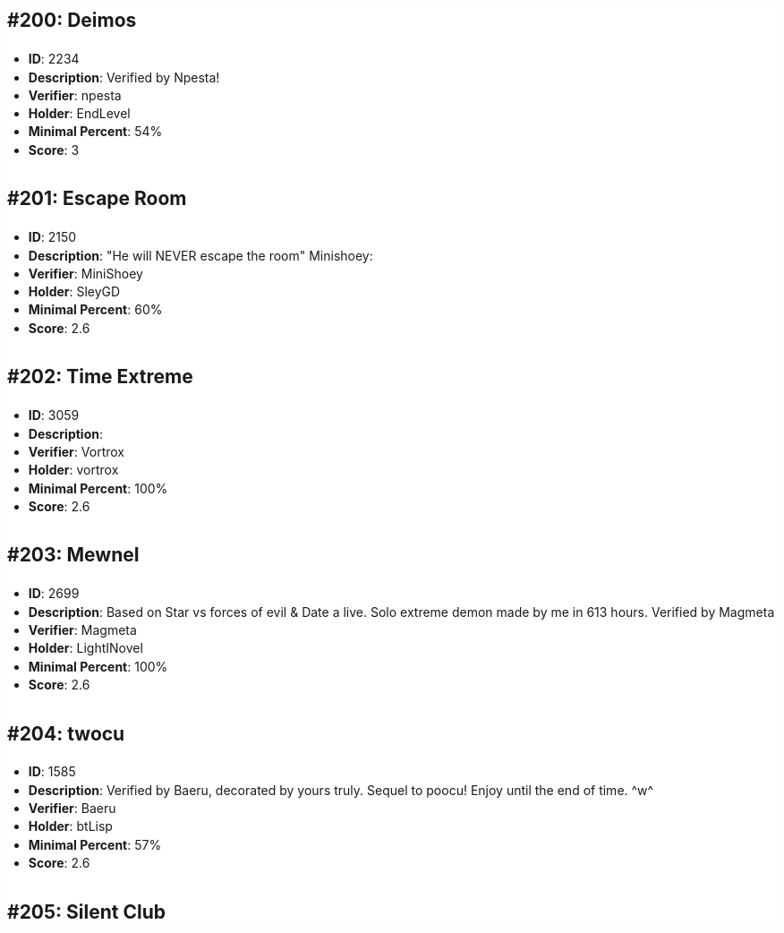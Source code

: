 ## #200: Deimos

- **ID**: 2234
- **Description**: Verified by Npesta!
- **Verifier**: npesta
- **Holder**: EndLevel
- **Minimal Percent**: 54%
- **Score**: 3

## #201: Escape Room

- **ID**: 2150
- **Description**: &quot;He will NEVER escape the room&quot; Minishoey:
- **Verifier**: MiniShoey
- **Holder**: SleyGD
- **Minimal Percent**: 60%
- **Score**: 2.6

## #202: Time Extreme

- **ID**: 3059
- **Description**: 
- **Verifier**: Vortrox
- **Holder**: vortrox
- **Minimal Percent**: 100%
- **Score**: 2.6

## #203: MewneI

- **ID**: 2699
- **Description**: Based on Star vs forces of evil & Date a live. Solo extreme demon made by me in 613 hours. Verified by Magmeta
- **Verifier**: Magmeta
- **Holder**: LightINovel
- **Minimal Percent**: 100%
- **Score**: 2.6

## #204: twocu

- **ID**: 1585
- **Description**: Verified by Baeru, decorated by yours truly. Sequel to poocu! Enjoy until the end of time. ^w^
- **Verifier**: Baeru
- **Holder**: btLisp
- **Minimal Percent**: 57%
- **Score**: 2.6

## #205: Silent Club
